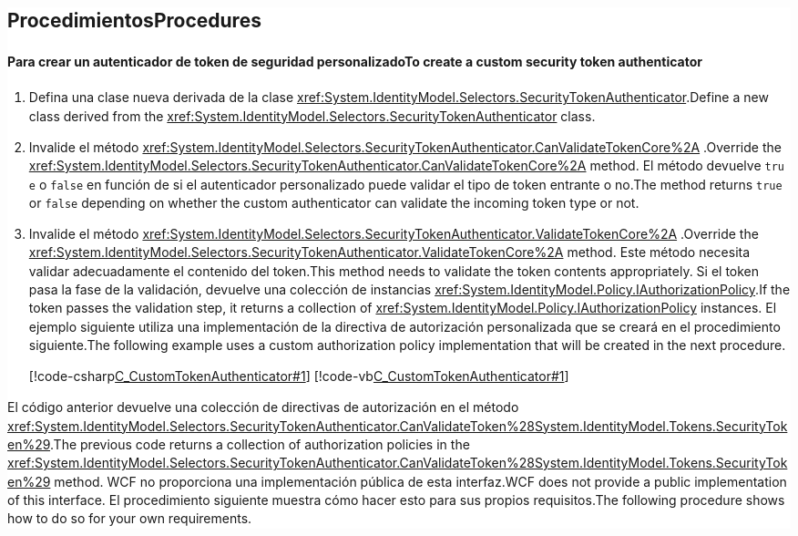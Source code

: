 ## <a name="procedures"></a><span data-ttu-id="d20aa-109">Procedimientos</span><span class="sxs-lookup"><span data-stu-id="d20aa-109">Procedures</span></span>  
  
#### <a name="to-create-a-custom-security-token-authenticator"></a><span data-ttu-id="d20aa-110">Para crear un autenticador de token de seguridad personalizado</span><span class="sxs-lookup"><span data-stu-id="d20aa-110">To create a custom security token authenticator</span></span>  
  
1.  <span data-ttu-id="d20aa-111">Defina una clase nueva derivada de la clase <xref:System.IdentityModel.Selectors.SecurityTokenAuthenticator>.</span><span class="sxs-lookup"><span data-stu-id="d20aa-111">Define a new class derived from the <xref:System.IdentityModel.Selectors.SecurityTokenAuthenticator> class.</span></span>  
  
2.  <span data-ttu-id="d20aa-112">Invalide el método <xref:System.IdentityModel.Selectors.SecurityTokenAuthenticator.CanValidateTokenCore%2A> .</span><span class="sxs-lookup"><span data-stu-id="d20aa-112">Override the <xref:System.IdentityModel.Selectors.SecurityTokenAuthenticator.CanValidateTokenCore%2A> method.</span></span> <span data-ttu-id="d20aa-113">El método devuelve `true` o `false` en función de si el autenticador personalizado puede validar el tipo de token entrante o no.</span><span class="sxs-lookup"><span data-stu-id="d20aa-113">The method returns `true` or `false` depending on whether the custom authenticator can validate the incoming token type or not.</span></span>  
  
3.  <span data-ttu-id="d20aa-114">Invalide el método <xref:System.IdentityModel.Selectors.SecurityTokenAuthenticator.ValidateTokenCore%2A> .</span><span class="sxs-lookup"><span data-stu-id="d20aa-114">Override the <xref:System.IdentityModel.Selectors.SecurityTokenAuthenticator.ValidateTokenCore%2A> method.</span></span> <span data-ttu-id="d20aa-115">Este método necesita validar adecuadamente el contenido del token.</span><span class="sxs-lookup"><span data-stu-id="d20aa-115">This method needs to validate the token contents appropriately.</span></span> <span data-ttu-id="d20aa-116">Si el token pasa la fase de la validación, devuelve una colección de instancias <xref:System.IdentityModel.Policy.IAuthorizationPolicy>.</span><span class="sxs-lookup"><span data-stu-id="d20aa-116">If the token passes the validation step, it returns a collection of <xref:System.IdentityModel.Policy.IAuthorizationPolicy> instances.</span></span> <span data-ttu-id="d20aa-117">El ejemplo siguiente utiliza una implementación de la directiva de autorización personalizada que se creará en el procedimiento siguiente.</span><span class="sxs-lookup"><span data-stu-id="d20aa-117">The following example uses a custom authorization policy implementation that will be created in the next procedure.</span></span>  
  
     [!code-csharp[C_CustomTokenAuthenticator#1](../../../../samples/snippets/csharp/VS_Snippets_CFX/c_customtokenauthenticator/cs/source.cs#1)]
     [!code-vb[C_CustomTokenAuthenticator#1](../../../../samples/snippets/visualbasic/VS_Snippets_CFX/c_customtokenauthenticator/vb/source.vb#1)]  
  
 <span data-ttu-id="d20aa-118">El código anterior devuelve una colección de directivas de autorización en el método <xref:System.IdentityModel.Selectors.SecurityTokenAuthenticator.CanValidateToken%28System.IdentityModel.Tokens.SecurityToken%29>.</span><span class="sxs-lookup"><span data-stu-id="d20aa-118">The previous code returns a collection of authorization policies in the <xref:System.IdentityModel.Selectors.SecurityTokenAuthenticator.CanValidateToken%28System.IdentityModel.Tokens.SecurityToken%29> method.</span></span> <span data-ttu-id="d20aa-119">WCF no proporciona una implementación pública de esta interfaz.</span><span class="sxs-lookup"><span data-stu-id="d20aa-119">WCF does not provide a public implementation of this interface.</span></span> <span data-ttu-id="d20aa-120">El procedimiento siguiente muestra cómo hacer esto para sus propios requisitos.</span><span class="sxs-lookup"><span data-stu-id="d20aa-120">The following procedure shows how to do so for your own requirements.</span></span>  
  